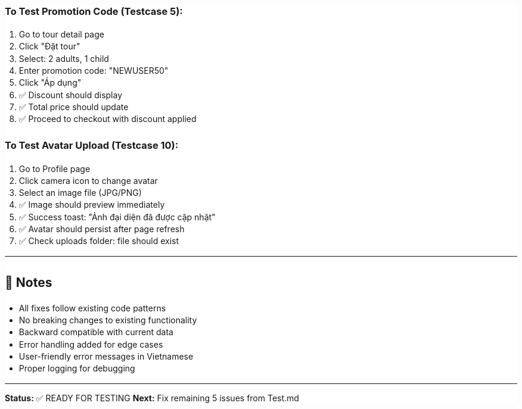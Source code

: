 ### To Test Promotion Code (Testcase 5):
1. Go to tour detail page
2. Click "Đặt tour"
3. Select: 2 adults, 1 child
4. Enter promotion code: "NEWUSER50"
5. Click "Áp dụng"
6. ✅ Discount should display
7. ✅ Total price should update
8. ✅ Proceed to checkout with discount applied

### To Test Avatar Upload (Testcase 10):
1. Go to Profile page
2. Click camera icon to change avatar
3. Select an image file (JPG/PNG)
4. ✅ Image should preview immediately
5. ✅ Success toast: "Ảnh đại diện đã được cập nhật"
6. ✅ Avatar should persist after page refresh
7. ✅ Check uploads folder: file should exist

---

## 📝 Notes

- All fixes follow existing code patterns
- No breaking changes to existing functionality
- Backward compatible with current data
- Error handling added for edge cases
- User-friendly error messages in Vietnamese
- Proper logging for debugging

---

**Status:** ✅ READY FOR TESTING
**Next:** Fix remaining 5 issues from Test.md

